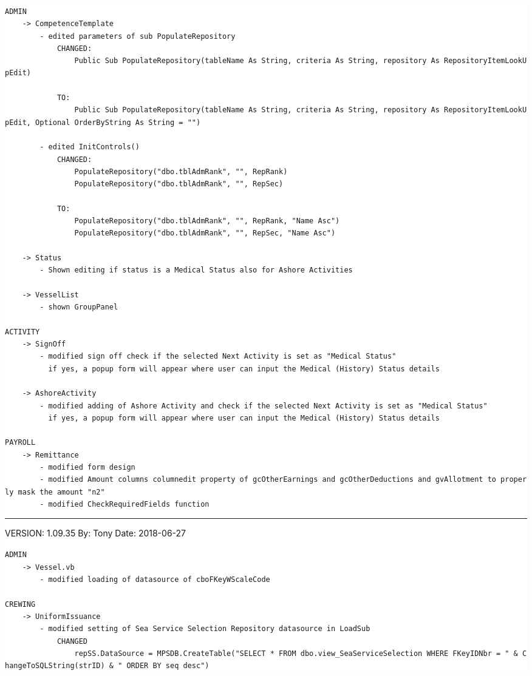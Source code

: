 	ADMIN
		-> CompetenceTemplate
			- edited parameters of sub PopulateRepository
				CHANGED:
					Public Sub PopulateRepository(tableName As String, criteria As String, repository As RepositoryItemLookUpEdit)
					
				TO:
					Public Sub PopulateRepository(tableName As String, criteria As String, repository As RepositoryItemLookUpEdit, Optional OrderByString As String = "")
					
			- edited InitControls()
				CHANGED:
					PopulateRepository("dbo.tblAdmRank", "", RepRank)
					PopulateRepository("dbo.tblAdmRank", "", RepSec)
					
				TO:
					PopulateRepository("dbo.tblAdmRank", "", RepRank, "Name Asc")
					PopulateRepository("dbo.tblAdmRank", "", RepSec, "Name Asc")

		-> Status
			- Shown editing if status is a Medical Status also for Ashore Activities
			
		-> VesselList
			- shown GroupPanel
	
	ACTIVITY
		-> SignOff
			- modified sign off check if the selected Next Activity is set as "Medical Status"
			  if yes, a popup form will appear where user can input the Medical (History) Status details
			  
		-> AshoreActivity
			- modified adding of Ashore Activity and check if the selected Next Activity is set as "Medical Status"
			  if yes, a popup form will appear where user can input the Medical (History) Status details
			  
	PAYROLL
		-> Remittance
			- modified form design
			- modified Amount columns columnedit property of gcOtherEarnings and gcOtherDeductions and gvAllotment to properly mask the amount "n2"
			- modified CheckRequiredFields function
			  
------------------------------------------------------------------------------------------------------------------------------
VERSION: 1.09.35
By: Tony
Date: 2018-06-27

	ADMIN
		-> Vessel.vb
			- modified loading of datasource of cboFKeyWScaleCode

	CREWING
		-> UniformIssuance
			- modified setting of Sea Service Selection Repository datasource in LoadSub
				CHANGED
					repSS.DataSource = MPSDB.CreateTable("SELECT * FROM dbo.view_SeaServiceSelection WHERE FKeyIDNbr = " & ChangeToSQLString(strID) & " ORDER BY seq desc")
					
